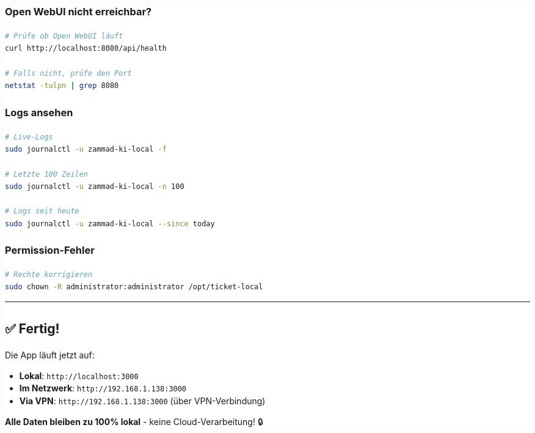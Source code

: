 ### Open WebUI nicht erreichbar?

```bash
# Prüfe ob Open WebUI läuft
curl http://localhost:8080/api/health

# Falls nicht, prüfe den Port
netstat -tulpn | grep 8080
```

### Logs ansehen

```bash
# Live-Logs
sudo journalctl -u zammad-ki-local -f

# Letzte 100 Zeilen
sudo journalctl -u zammad-ki-local -n 100

# Logs seit heute
sudo journalctl -u zammad-ki-local --since today
```

### Permission-Fehler

```bash
# Rechte korrigieren
sudo chown -R administrator:administrator /opt/ticket-local
```

---

## ✅ Fertig!

Die App läuft jetzt auf:
- **Lokal**: `http://localhost:3000`
- **Im Netzwerk**: `http://192.168.1.138:3000`
- **Via VPN**: `http://192.168.1.138:3000` (über VPN-Verbindung)

**Alle Daten bleiben zu 100% lokal** - keine Cloud-Verarbeitung! 🔒

